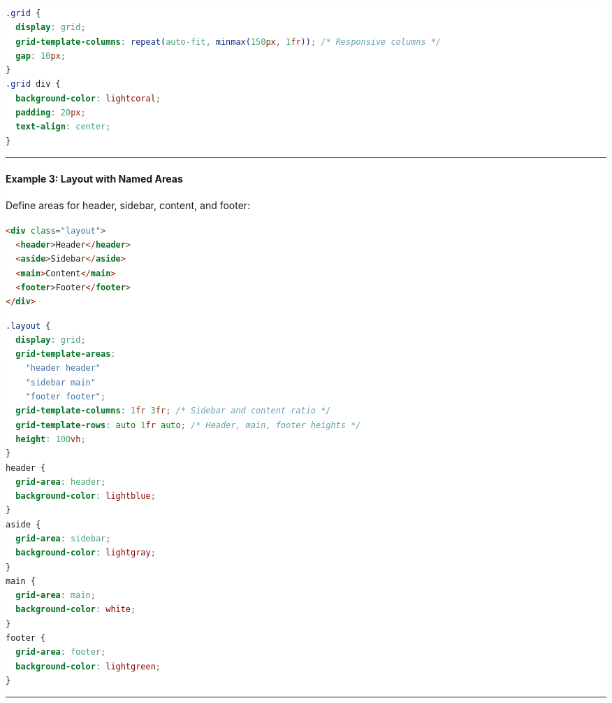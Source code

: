 ```css
.grid {
  display: grid;
  grid-template-columns: repeat(auto-fit, minmax(150px, 1fr)); /* Responsive columns */
  gap: 10px;
}
.grid div {
  background-color: lightcoral;
  padding: 20px;
  text-align: center;
}
```

---

#### **Example 3: Layout with Named Areas**

Define areas for header, sidebar, content, and footer:

```html
<div class="layout">
  <header>Header</header>
  <aside>Sidebar</aside>
  <main>Content</main>
  <footer>Footer</footer>
</div>
```

```css
.layout {
  display: grid;
  grid-template-areas:
    "header header"
    "sidebar main"
    "footer footer";
  grid-template-columns: 1fr 3fr; /* Sidebar and content ratio */
  grid-template-rows: auto 1fr auto; /* Header, main, footer heights */
  height: 100vh;
}
header {
  grid-area: header;
  background-color: lightblue;
}
aside {
  grid-area: sidebar;
  background-color: lightgray;
}
main {
  grid-area: main;
  background-color: white;
}
footer {
  grid-area: footer;
  background-color: lightgreen;
}
```

---